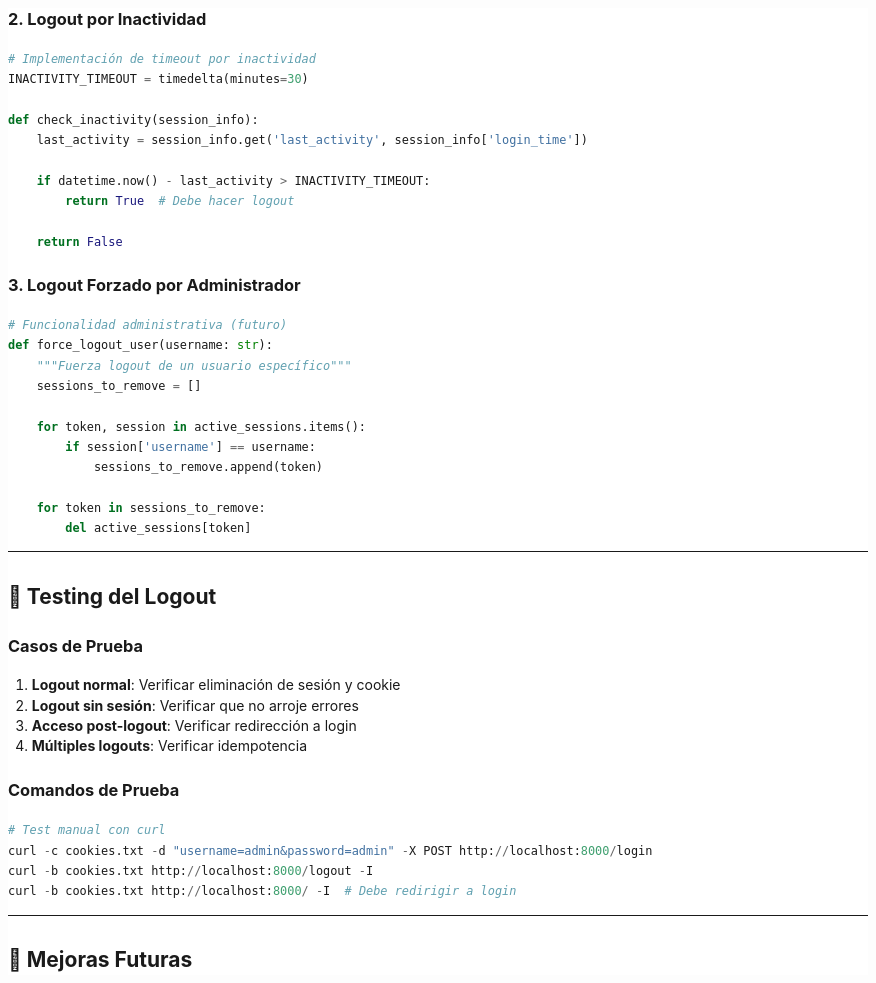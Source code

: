 ### 2. Logout por Inactividad
```python
# Implementación de timeout por inactividad
INACTIVITY_TIMEOUT = timedelta(minutes=30)

def check_inactivity(session_info):
    last_activity = session_info.get('last_activity', session_info['login_time'])
    
    if datetime.now() - last_activity > INACTIVITY_TIMEOUT:
        return True  # Debe hacer logout
    
    return False
```

### 3. Logout Forzado por Administrador
```python
# Funcionalidad administrativa (futuro)
def force_logout_user(username: str):
    """Fuerza logout de un usuario específico"""
    sessions_to_remove = []
    
    for token, session in active_sessions.items():
        if session['username'] == username:
            sessions_to_remove.append(token)
    
    for token in sessions_to_remove:
        del active_sessions[token]
```

---

## 🧪 Testing del Logout

### Casos de Prueba
1. **Logout normal**: Verificar eliminación de sesión y cookie
2. **Logout sin sesión**: Verificar que no arroje errores
3. **Acceso post-logout**: Verificar redirección a login
4. **Múltiples logouts**: Verificar idempotencia

### Comandos de Prueba
```python
# Test manual con curl
curl -c cookies.txt -d "username=admin&password=admin" -X POST http://localhost:8000/login
curl -b cookies.txt http://localhost:8000/logout -I
curl -b cookies.txt http://localhost:8000/ -I  # Debe redirigir a login
```

---

## 📝 Mejoras Futuras
